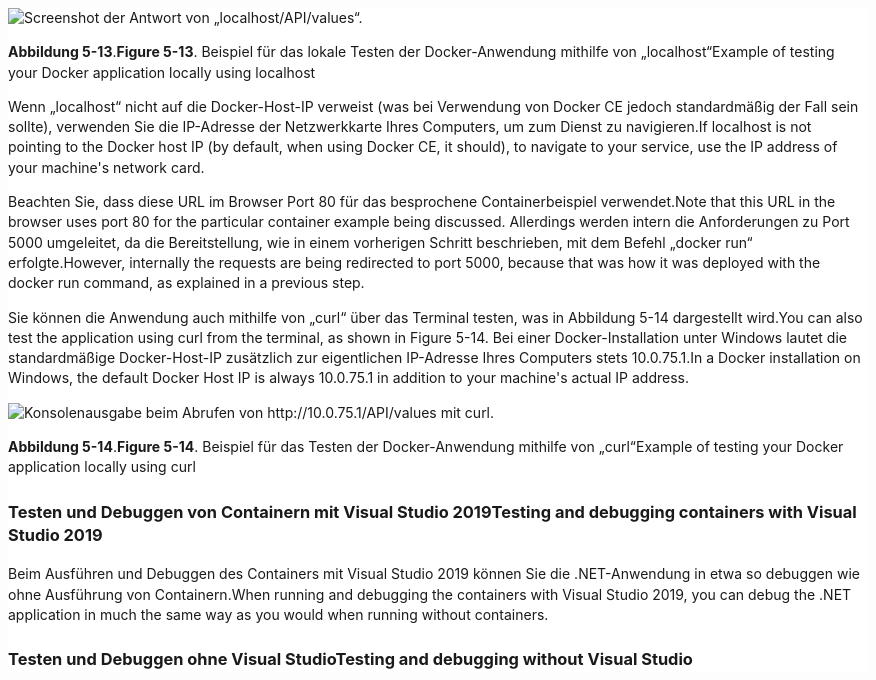 ![Screenshot der Antwort von „localhost/API/values“.](./media/docker-app-development-workflow/test-docker-app-locally-localhost.png)

<span data-ttu-id="99c22-382">**Abbildung 5-13**.</span><span class="sxs-lookup"><span data-stu-id="99c22-382">**Figure 5-13**.</span></span> <span data-ttu-id="99c22-383">Beispiel für das lokale Testen der Docker-Anwendung mithilfe von „localhost“</span><span class="sxs-lookup"><span data-stu-id="99c22-383">Example of testing your Docker application locally using localhost</span></span>

<span data-ttu-id="99c22-384">Wenn „localhost“ nicht auf die Docker-Host-IP verweist (was bei Verwendung von Docker CE jedoch standardmäßig der Fall sein sollte), verwenden Sie die IP-Adresse der Netzwerkkarte Ihres Computers, um zum Dienst zu navigieren.</span><span class="sxs-lookup"><span data-stu-id="99c22-384">If localhost is not pointing to the Docker host IP (by default, when using Docker CE, it should), to navigate to your service, use the IP address of your machine's network card.</span></span>

<span data-ttu-id="99c22-385">Beachten Sie, dass diese URL im Browser Port 80 für das besprochene Containerbeispiel verwendet.</span><span class="sxs-lookup"><span data-stu-id="99c22-385">Note that this URL in the browser uses port 80 for the particular container example being discussed.</span></span> <span data-ttu-id="99c22-386">Allerdings werden intern die Anforderungen zu Port 5000 umgeleitet, da die Bereitstellung, wie in einem vorherigen Schritt beschrieben, mit dem Befehl „docker run“ erfolgte.</span><span class="sxs-lookup"><span data-stu-id="99c22-386">However, internally the requests are being redirected to port 5000, because that was how it was deployed with the docker run command, as explained in a previous step.</span></span>

<span data-ttu-id="99c22-387">Sie können die Anwendung auch mithilfe von „curl“ über das Terminal testen, was in Abbildung 5-14 dargestellt wird.</span><span class="sxs-lookup"><span data-stu-id="99c22-387">You can also test the application using curl from the terminal, as shown in Figure 5-14.</span></span> <span data-ttu-id="99c22-388">Bei einer Docker-Installation unter Windows lautet die standardmäßige Docker-Host-IP zusätzlich zur eigentlichen IP-Adresse Ihres Computers stets 10.0.75.1.</span><span class="sxs-lookup"><span data-stu-id="99c22-388">In a Docker installation on Windows, the default Docker Host IP is always 10.0.75.1 in addition to your machine's actual IP address.</span></span>

![Konsolenausgabe beim Abrufen von http://10.0.75.1/API/values mit curl.](./media/docker-app-development-workflow/test-docker-app-locally-curl.png)

<span data-ttu-id="99c22-390">**Abbildung 5-14**.</span><span class="sxs-lookup"><span data-stu-id="99c22-390">**Figure 5-14**.</span></span> <span data-ttu-id="99c22-391">Beispiel für das Testen der Docker-Anwendung mithilfe von „curl“</span><span class="sxs-lookup"><span data-stu-id="99c22-391">Example of testing your Docker application locally using curl</span></span>

### <a name="testing-and-debugging-containers-with-visual-studio-2019"></a><span data-ttu-id="99c22-392">Testen und Debuggen von Containern mit Visual Studio 2019</span><span class="sxs-lookup"><span data-stu-id="99c22-392">Testing and debugging containers with Visual Studio 2019</span></span>

<span data-ttu-id="99c22-393">Beim Ausführen und Debuggen des Containers mit Visual Studio 2019 können Sie die .NET-Anwendung in etwa so debuggen wie ohne Ausführung von Containern.</span><span class="sxs-lookup"><span data-stu-id="99c22-393">When running and debugging the containers with Visual Studio 2019, you can debug the .NET application in much the same way as you would when running without containers.</span></span>

### <a name="testing-and-debugging-without-visual-studio"></a><span data-ttu-id="99c22-394">Testen und Debuggen ohne Visual Studio</span><span class="sxs-lookup"><span data-stu-id="99c22-394">Testing and debugging without Visual Studio</span></span>

